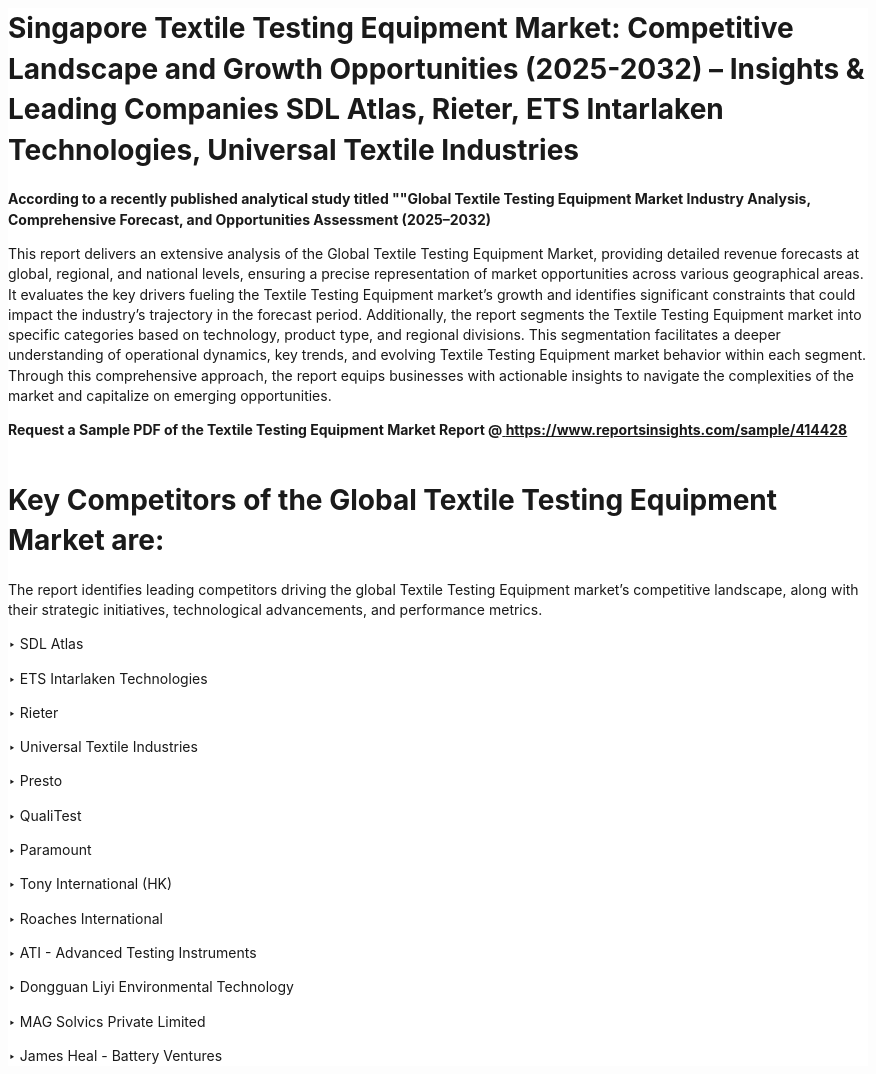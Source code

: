 # Singapore Textile Testing Equipment Market: Competitive Landscape and Growth Opportunities (2025-2032) – Insights & Leading Companies SDL Atlas, Rieter, ETS Intarlaken Technologies, Universal Textile Industries

<strong>According to a recently published analytical study titled ""Global Textile Testing Equipment Market Industry Analysis, Comprehensive Forecast, and Opportunities Assessment (2025–2032)</strong>

This report delivers an extensive analysis of the Global Textile Testing Equipment Market, providing detailed revenue forecasts at global, regional, and national levels, ensuring a precise representation of market opportunities across various geographical areas. It evaluates the key drivers fueling the Textile Testing Equipment market’s growth and identifies significant constraints that could impact the industry’s trajectory in the forecast period. Additionally, the report segments the Textile Testing Equipment market into specific categories based on technology, product type, and regional divisions. This segmentation facilitates a deeper understanding of operational dynamics, key trends, and evolving Textile Testing Equipment market behavior within each segment. Through this comprehensive approach, the report equips businesses with actionable insights to navigate the complexities of the market and capitalize on emerging opportunities.

<strong>Request a Sample PDF of the Textile Testing Equipment Market Report </strong><strong>@<a href=https://www.reportsinsights.com/sample/414428> https://www.reportsinsights.com/sample/414428</a></strong></font>

# <strong>Key Competitors of the Global Textile Testing Equipment Market are:</strong>

The report identifies leading competitors driving the global Textile Testing Equipment market’s competitive landscape, along with their strategic initiatives, technological advancements, and performance metrics.

‣ SDL Atlas

‣ ETS Intarlaken Technologies

‣ Rieter

‣ Universal Textile Industries

‣ Presto

‣ QualiTest

‣ Paramount

‣ Tony International (HK)

‣ Roaches International

‣ ATI - Advanced Testing Instruments

‣ Dongguan Liyi Environmental Technology

‣ MAG Solvics Private Limited

‣ James Heal - Battery Ventures
